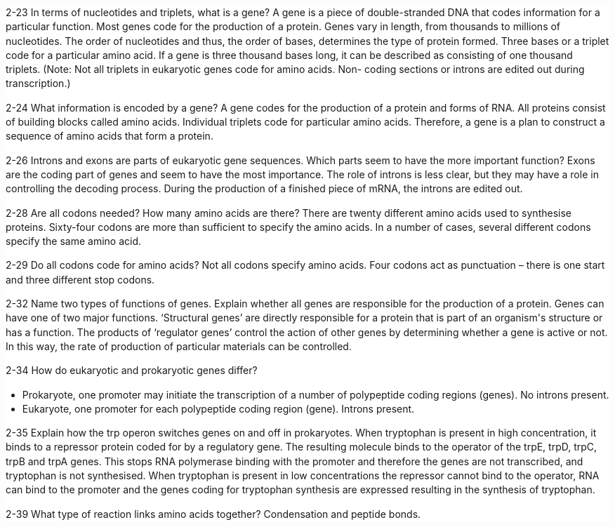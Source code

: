 2-23 In terms of nucleotides and triplets, what is a gene?
A gene is a piece of double-stranded DNA that codes information for a particular function. Most genes code for the production of a protein. Genes vary in length, from thousands to millions of nucleotides. The order of nucleotides and thus, the order of bases, determines the type of protein formed. Three bases or a triplet code for a particular amino acid. If a gene is three thousand bases long, it can be described as consisting of one thousand triplets. (Note: Not all triplets in eukaryotic genes code for amino acids. Non- coding sections or introns are edited out during transcription.)


2-24 What information is encoded by a gene?
A gene codes for the production of a protein and forms of RNA. All proteins consist of building blocks called amino acids. Individual triplets code for particular amino acids. Therefore, a gene is a plan to construct a sequence of amino acids that form a protein.


2-26 Introns and exons are parts of eukaryotic gene sequences. Which parts seem to have the more important function?
Exons are the coding part of genes and seem to have the most importance. The role of introns is less clear, but they may have a role in controlling the decoding process. During the production of a finished piece of mRNA, the introns are edited out.

2-28 Are all codons needed? How many amino acids are there?
There are twenty different amino acids used to synthesise proteins. Sixty-four codons are more than sufficient to specify the amino acids. In a number of cases, several different codons specify the same amino acid.

2-29 Do all codons code for amino acids?
Not all codons specify amino acids. Four codons act as punctuation – there is one start and three different stop codons.



2-32 Name two types of functions of genes. Explain whether all genes are responsible for the production of a protein.
Genes can have one of two major functions. ‘Structural genes’ are directly responsible for a protein that is part of an organism's structure or has a function. The products of ‘regulator genes’ control the action of other genes by determining whether a gene is active or not. In this way, the rate of production of particular materials can be controlled.


2-34 How do eukaryotic and prokaryotic genes differ?
- Prokaryote, one promoter may initiate the transcription of a number of polypeptide coding regions (genes). No introns present.
- Eukaryote, one promoter for each polypeptide coding region (gene). Introns present.

2-35 Explain how the trp operon switches genes on and off in prokaryotes.
When tryptophan is present in high concentration, it binds to a repressor protein coded for by a regulatory gene. The resulting molecule binds to the operator of the trpE, trpD, trpC, trpB and trpA genes. This stops RNA polymerase binding with the promoter and therefore the genes are not transcribed, and tryptophan is not synthesised. When tryptophan is present in low concentrations the repressor cannot bind to the operator, RNA can bind to the promoter and the genes coding for tryptophan synthesis are expressed resulting in the synthesis of tryptophan.

2-39 What type of reaction links amino acids together?
Condensation and peptide bonds.


